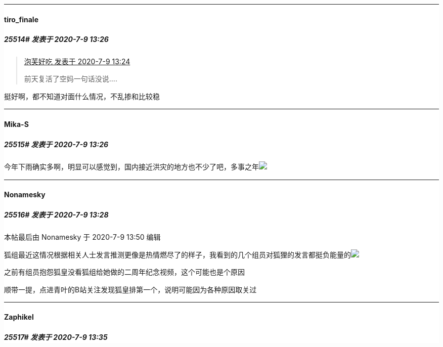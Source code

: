 


-----

####  tiro_finale  
##### 25514#       发表于 2020-7-9 13:26



<blockquote><a href="httphttps://bbs.saraba1st.com/2b/forum.php?mod=redirect&amp;goto=findpost&amp;pid=48129374&amp;ptid=1941579" target="_blank">泡芙好吃 发表于 2020-7-9 13:24</a>

前天复活了空妈一句话没说....</blockquote>
挺好啊，都不知道对面什么情况，不乱掺和比较稳







-----

####  Mika-S  
##### 25515#       发表于 2020-7-9 13:26




今年下雨确实多啊，明显可以感觉到，国内接近洪灾的地方也不少了吧，多事之年<img src="https://static.saraba1st.com/image/smiley/face2017/009.gif" referrerpolicy="no-referrer">







-----

####  Nonamesky  
##### 25516#       发表于 2020-7-9 13:28



 本帖最后由 Nonamesky 于 2020-7-9 13:50 编辑 

狐组最近这情况根据相关人士发言推测更像是热情燃尽了的样子，我看到的几个组员对狐狸的发言都挺负能量的<img src="https://static.saraba1st.com/image/smiley/face2017/068.png" referrerpolicy="no-referrer">

之前有组员抱怨狐皇没看狐组给她做的二周年纪念视频，这个可能也是个原因

顺带一提，点进青叶的B站关注发现狐皇排第一个，说明可能因为各种原因取关过







-----

####  Zaphikel  
##### 25517#       发表于 2020-7-9 13:35



